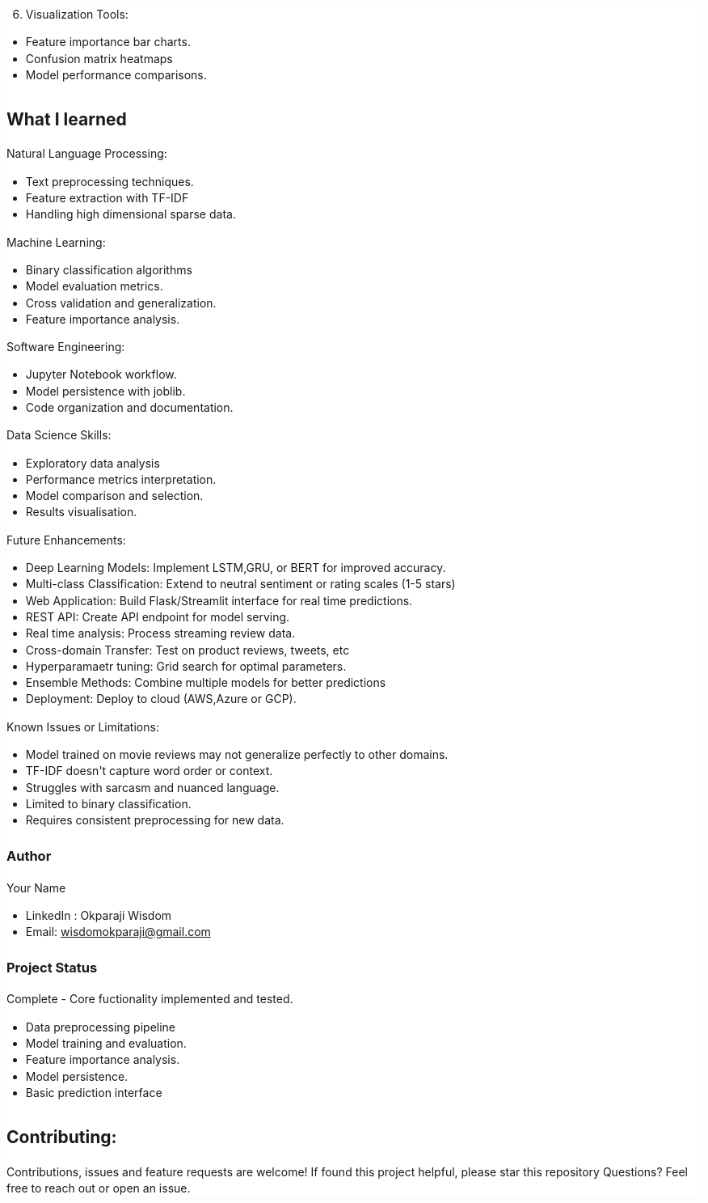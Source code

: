6. Visualization Tools:
- Feature importance bar charts.
- Confusion matrix heatmaps
- Model performance comparisons.

## What I learned
Natural Language Processing:
- Text preprocessing techniques.
- Feature extraction with TF-IDF
- Handling high dimensional sparse data.

Machine Learning:
- Binary classification algorithms
- Model evaluation metrics.
- Cross validation and generalization.
- Feature importance analysis.

Software Engineering:
- Jupyter Notebook workflow.
- Model persistence with joblib.
- Code organization and documentation.

Data Science Skills:
- Exploratory data analysis
- Performance metrics interpretation.
- Model comparison and selection.
- Results visualisation.

Future Enhancements:
- Deep Learning Models: Implement LSTM,GRU, or BERT for improved accuracy.
- Multi-class Classification: Extend to neutral sentiment or rating scales (1-5 stars)
- Web Application: Build Flask/Streamlit interface for real time predictions.
- REST API: Create API endpoint for model serving.
- Real time analysis: Process streaming review data.
- Cross-domain Transfer: Test on product reviews, tweets, etc
- Hyperparamaetr tuning: Grid search for optimal parameters.
- Ensemble Methods: Combine multiple models for better predictions
- Deployment: Deploy to cloud (AWS,Azure or GCP).
  
Known Issues or Limitations:
- Model trained on movie reviews may not generalize perfectly to other domains.
- TF-IDF doesn't capture word order or context.
- Struggles with sarcasm and nuanced language.
- Limited to binary classification.
- Requires consistent preprocessing for new data.

### Author
Your Name
- LinkedIn : Okparaji Wisdom
- Email: wisdomokparaji@gmail.com

### Project Status
Complete - Core fuctionality implemented and tested.
- Data preprocessing pipeline
- Model training and evaluation.
- Feature importance analysis.
- Model persistence.
- Basic prediction interface

## Contributing:
Contributions, issues and feature requests are welcome! 
If found this project helpful, please star this repository
Questions? Feel free to reach out or open an issue.
